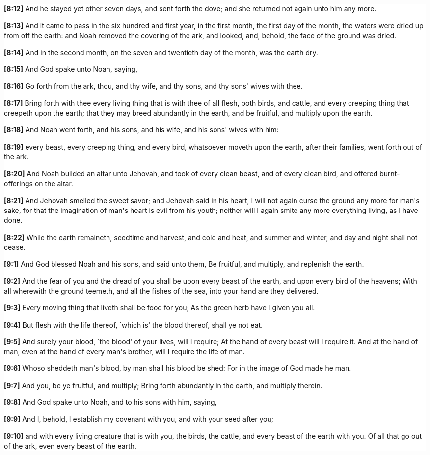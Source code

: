 **[8:12]** And he stayed yet other seven days, and sent forth the dove; and she returned not again unto him any more.

**[8:13]** And it came to pass in the six hundred and first year, in the first month, the first day of the month, the waters were dried up from off the earth: and Noah removed the covering of the ark, and looked, and, behold, the face of the ground was dried.

**[8:14]** And in the second month, on the seven and twentieth day of the month, was the earth dry.

**[8:15]** And God spake unto Noah, saying,

**[8:16]** Go forth from the ark, thou, and thy wife, and thy sons, and thy sons' wives with thee.

**[8:17]** Bring forth with thee every living thing that is with thee of all flesh, both birds, and cattle, and every creeping thing that creepeth upon the earth; that they may breed abundantly in the earth, and be fruitful, and multiply upon the earth.

**[8:18]** And Noah went forth, and his sons, and his wife, and his sons' wives with him:

**[8:19]** every beast, every creeping thing, and every bird, whatsoever moveth upon the earth, after their families, went forth out of the ark.

**[8:20]** And Noah builded an altar unto Jehovah, and took of every clean beast, and of every clean bird, and offered burnt-offerings on the altar.

**[8:21]** And Jehovah smelled the sweet savor; and Jehovah said in his heart, I will not again curse the ground any more for man's sake, for that the imagination of man's heart is evil from his youth; neither will I again smite any more everything living, as I have done.

**[8:22]** While the earth remaineth, seedtime and harvest, and cold and heat, and summer and winter, and day and night shall not cease.

**[9:1]** And God blessed Noah and his sons, and said unto them, Be fruitful, and multiply, and replenish the earth.

**[9:2]** And the fear of you and the dread of you shall be upon every beast of the earth, and upon every bird of the heavens; With all wherewith the ground teemeth, and all the fishes of the sea, into your hand are they delivered.

**[9:3]** Every moving thing that liveth shall be food for you; As the green herb have I given you all.

**[9:4]** But flesh with the life thereof, `which is' the blood thereof, shall ye not eat.

**[9:5]** And surely your blood, `the blood' of your lives, will I require; At the hand of every beast will I require it. And at the hand of man, even at the hand of every man's brother, will I require the life of man.

**[9:6]** Whoso sheddeth man's blood, by man shall his blood be shed: For in the image of God made he man.

**[9:7]** And you, be ye fruitful, and multiply; Bring forth abundantly in the earth, and multiply therein.

**[9:8]** And God spake unto Noah, and to his sons with him, saying,

**[9:9]** And I, behold, I establish my covenant with you, and with your seed after you;

**[9:10]** and with every living creature that is with you, the birds, the cattle, and every beast of the earth with you. Of all that go out of the ark, even every beast of the earth.
